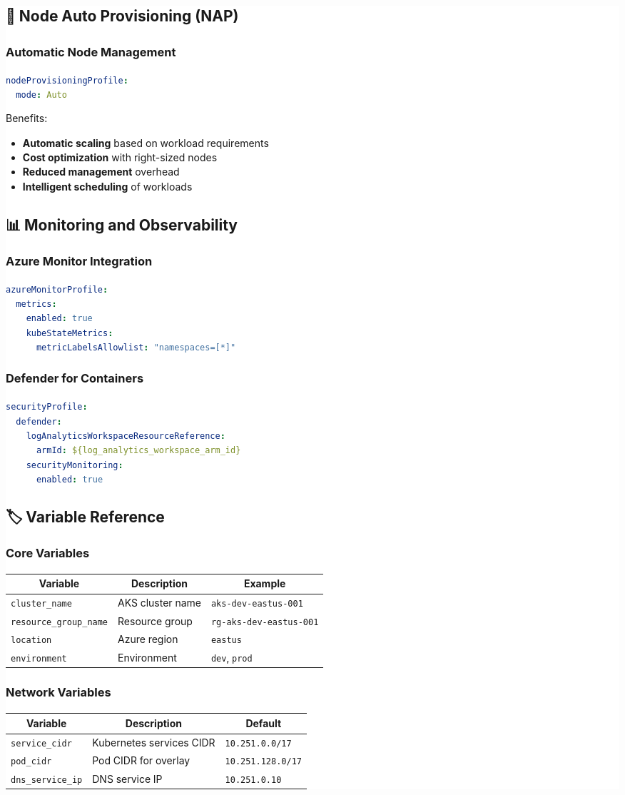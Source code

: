 ## 🔄 Node Auto Provisioning (NAP)

### Automatic Node Management
```yaml
nodeProvisioningProfile:
  mode: Auto
```

Benefits:
- **Automatic scaling** based on workload requirements
- **Cost optimization** with right-sized nodes
- **Reduced management** overhead
- **Intelligent scheduling** of workloads

## 📊 Monitoring and Observability

### Azure Monitor Integration
```yaml
azureMonitorProfile:
  metrics:
    enabled: true
    kubeStateMetrics:
      metricLabelsAllowlist: "namespaces=[*]"
```

### Defender for Containers
```yaml
securityProfile:
  defender:
    logAnalyticsWorkspaceResourceReference:
      armId: ${log_analytics_workspace_arm_id}
    securityMonitoring:
      enabled: true
```

## 🏷️ Variable Reference

### Core Variables
| Variable | Description | Example |
|----------|-------------|---------|
| `cluster_name` | AKS cluster name | `aks-dev-eastus-001` |
| `resource_group_name` | Resource group | `rg-aks-dev-eastus-001` |
| `location` | Azure region | `eastus` |
| `environment` | Environment | `dev`, `prod` |

### Network Variables
| Variable | Description | Default |
|----------|-------------|---------|
| `service_cidr` | Kubernetes services CIDR | `10.251.0.0/17` |
| `pod_cidr` | Pod CIDR for overlay | `10.251.128.0/17` |
| `dns_service_ip` | DNS service IP | `10.251.0.10` |
